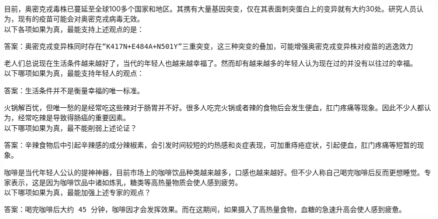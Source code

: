 <div class="subject-content">
    <div class="subject-question">
        <div class="subject-question-wrap clearfix js-parent-content open">
            <div class="subject-question js-nc-pop-image">
            目前，奥密克戎毒株已蔓延至全球100多个国家和地区。其携有大量基因突变，仅在其表面刺突蛋白上的变异就有大约30处。研究人员认为，现有的疫苗可能会对奥密克戎病毒无效。<div>以下各项如果为真，最能支持上述观点的是：</div>
            </div>
    <label class="radio" id="checkbox">
        <pre>答案：奥密克戎变异株同时存在“K417N+E484A+N501Y”三重突变，这三种突变的叠加，可能增强奥密克戎变异株对疫苗的逃逸效力</pre>
    </label>
        </div>
    </div>
</div>
            
<div class="subject-content">
    <div class="subject-question">
        <div class="subject-question-wrap clearfix js-parent-content open">
            <div class="subject-question js-nc-pop-image">
            老人们总说现在生活条件越来越好了，当代的年轻人也越来越幸福了。然而却有越来越多的年轻人认为现在过的并没有以往过的幸福。<div>以下哪项如果为真，最能支持年轻人的观点：</div>
            </div>
    <label class="radio" id="checkbox">
        <pre>答案：生活条件并不是衡量幸福的唯一标准。</pre>
    </label>
        </div>
    </div>
</div>
            
<div class="subject-content">
    <div class="subject-question">
        <div class="subject-question-wrap clearfix js-parent-content open">
            <div class="subject-question js-nc-pop-image">
            火锅解百忧，但唯一愁的是经常吃这些辣对于肠胃并不好。很多人吃完火锅或者辣的食物后会发生便血，肛门疼痛等现象。因此不少人都认为，经常吃辣是导致得肠癌的重要因素。<div>以下哪项如果为真，最不能削弱上述论证？</div>
            </div>
    <label class="radio" id="checkbox">
        <pre>答案：辛辣食物后中引起辛辣感的成分辣椒素，会引发时间较短的灼热感和炎症表现，可加重痔疮症状，引起便血，肛门疼痛等短暂的现象。</pre>
    </label>
        </div>
    </div>
</div>
            
<div class="subject-content">
    <div class="subject-question">
        <div class="subject-question-wrap clearfix js-parent-content open">
            <div class="subject-question js-nc-pop-image">
            咖啡是当代年轻人公认的提神神器，目前市场上的咖啡饮品种类越来越多，口感也越来越好。但不少人称自己喝完咖啡后反而更想睡觉。专家表示，这是因为咖啡饮品中诸如炼乳，糖类等高热量物质会使人感到疲劳。<div>以下哪项如果为真，最能加强上述专家的观点？</div>
            </div>
    <label class="radio" id="checkbox">
        <pre>答案：喝完咖啡后大约 45 分钟，咖啡因才会发挥效果。而在这期间，如果摄入了高热量食物，血糖的急速升高会使人感到疲惫。</pre>
    </label>
        </div>
    </div>
</div>
            